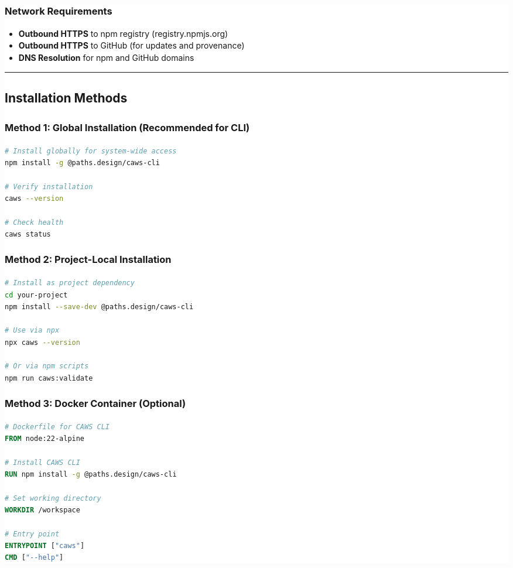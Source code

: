 ### Network Requirements

- **Outbound HTTPS** to npm registry (registry.npmjs.org)
- **Outbound HTTPS** to GitHub (for updates and provenance)
- **DNS Resolution** for npm and GitHub domains

---

## Installation Methods

### Method 1: Global Installation (Recommended for CLI)

```bash
# Install globally for system-wide access
npm install -g @paths.design/caws-cli

# Verify installation
caws --version

# Check health
caws status
```

### Method 2: Project-Local Installation

```bash
# Install as project dependency
cd your-project
npm install --save-dev @paths.design/caws-cli

# Use via npx
npx caws --version

# Or via npm scripts
npm run caws:validate
```

### Method 3: Docker Container (Optional)

```dockerfile
# Dockerfile for CAWS CLI
FROM node:22-alpine

# Install CAWS CLI
RUN npm install -g @paths.design/caws-cli

# Set working directory
WORKDIR /workspace

# Entry point
ENTRYPOINT ["caws"]
CMD ["--help"]
```
